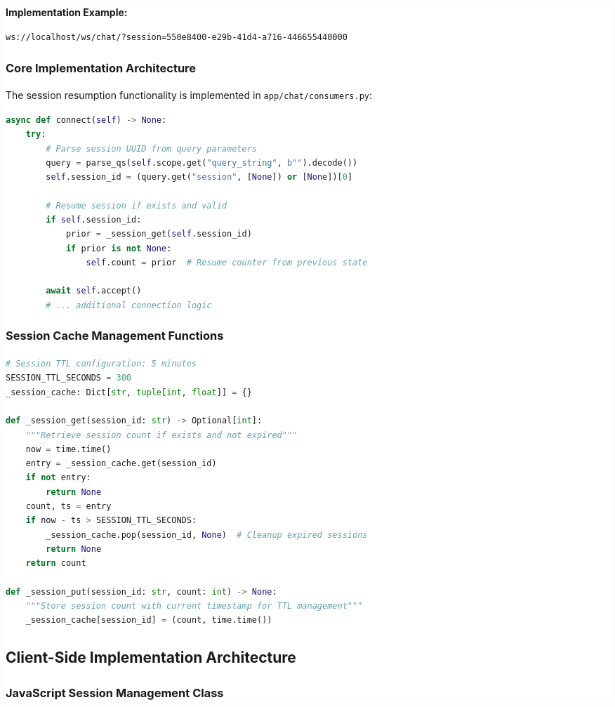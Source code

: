 **Implementation Example:**
```
ws://localhost/ws/chat/?session=550e8400-e29b-41d4-a716-446655440000
```

### Core Implementation Architecture

The session resumption functionality is implemented in `app/chat/consumers.py`:

```python
async def connect(self) -> None:
    try:
        # Parse session UUID from query parameters
        query = parse_qs(self.scope.get("query_string", b"").decode())
        self.session_id = (query.get("session", [None]) or [None])[0]
        
        # Resume session if exists and valid
        if self.session_id:
            prior = _session_get(self.session_id)
            if prior is not None:
                self.count = prior  # Resume counter from previous state
                
        await self.accept()
        # ... additional connection logic
```

### Session Cache Management Functions

```python
# Session TTL configuration: 5 minutes
SESSION_TTL_SECONDS = 300
_session_cache: Dict[str, tuple[int, float]] = {}

def _session_get(session_id: str) -> Optional[int]:
    """Retrieve session count if exists and not expired"""
    now = time.time()
    entry = _session_cache.get(session_id)
    if not entry:
        return None
    count, ts = entry
    if now - ts > SESSION_TTL_SECONDS:
        _session_cache.pop(session_id, None)  # Cleanup expired sessions
        return None
    return count

def _session_put(session_id: str, count: int) -> None:
    """Store session count with current timestamp for TTL management"""
    _session_cache[session_id] = (count, time.time())
```

## Client-Side Implementation Architecture

### JavaScript Session Management Class
